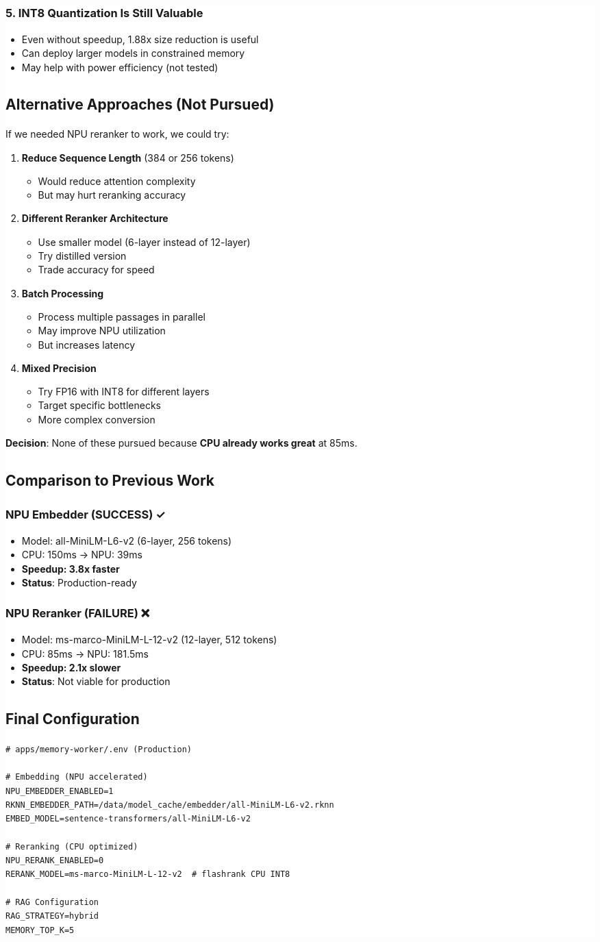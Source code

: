 ### 5. INT8 Quantization Is Still Valuable
- Even without speedup, 1.88x size reduction is useful
- Can deploy larger models in constrained memory
- May help with power efficiency (not tested)

## Alternative Approaches (Not Pursued)

If we needed NPU reranker to work, we could try:

1. **Reduce Sequence Length** (384 or 256 tokens)
   - Would reduce attention complexity
   - But may hurt reranking accuracy

2. **Different Reranker Architecture**
   - Use smaller model (6-layer instead of 12-layer)
   - Try distilled version
   - Trade accuracy for speed

3. **Batch Processing**
   - Process multiple passages in parallel
   - May improve NPU utilization
   - But increases latency

4. **Mixed Precision**
   - Try FP16 with INT8 for different layers
   - Target specific bottlenecks
   - More complex conversion

**Decision**: None of these pursued because **CPU already works great** at 85ms.

## Comparison to Previous Work

### NPU Embedder (SUCCESS) ✓
- Model: all-MiniLM-L6-v2 (6-layer, 256 tokens)
- CPU: 150ms → NPU: 39ms
- **Speedup: 3.8x faster**
- **Status**: Production-ready

### NPU Reranker (FAILURE) ❌
- Model: ms-marco-MiniLM-L-12-v2 (12-layer, 512 tokens)
- CPU: 85ms → NPU: 181.5ms
- **Speedup: 2.1x slower**
- **Status**: Not viable for production

## Final Configuration

```env
# apps/memory-worker/.env (Production)

# Embedding (NPU accelerated)
NPU_EMBEDDER_ENABLED=1
RKNN_EMBEDDER_PATH=/data/model_cache/embedder/all-MiniLM-L6-v2.rknn
EMBED_MODEL=sentence-transformers/all-MiniLM-L6-v2

# Reranking (CPU optimized)
NPU_RERANK_ENABLED=0
RERANK_MODEL=ms-marco-MiniLM-L-12-v2  # flashrank CPU INT8

# RAG Configuration
RAG_STRATEGY=hybrid
MEMORY_TOP_K=5
```
